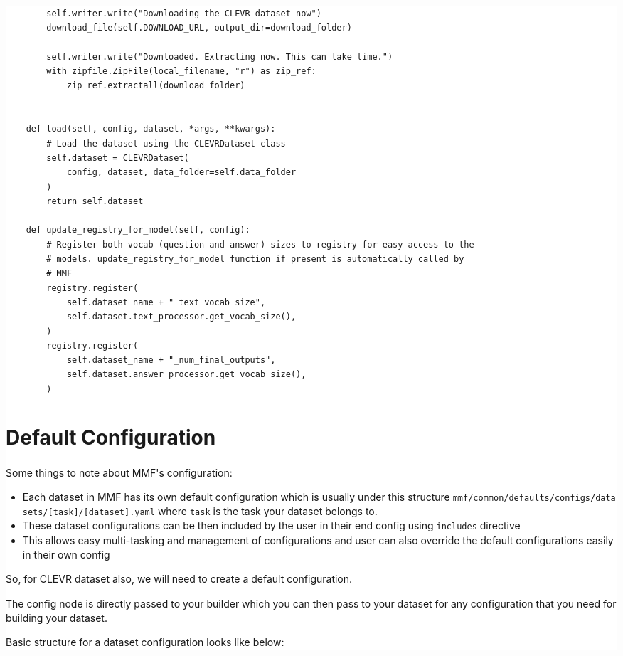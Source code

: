             self.writer.write("Downloading the CLEVR dataset now")
            download_file(self.DOWNLOAD_URL, output_dir=download_folder)

            self.writer.write("Downloaded. Extracting now. This can take time.")
            with zipfile.ZipFile(local_filename, "r") as zip_ref:
                zip_ref.extractall(download_folder)


        def load(self, config, dataset, *args, **kwargs):
            # Load the dataset using the CLEVRDataset class
            self.dataset = CLEVRDataset(
                config, dataset, data_folder=self.data_folder
            )
            return self.dataset

        def update_registry_for_model(self, config):
            # Register both vocab (question and answer) sizes to registry for easy access to the
            # models. update_registry_for_model function if present is automatically called by
            # MMF
            registry.register(
                self.dataset_name + "_text_vocab_size",
                self.dataset.text_processor.get_vocab_size(),
            )
            registry.register(
                self.dataset_name + "_num_final_outputs",
                self.dataset.answer_processor.get_vocab_size(),
            )

# Default Configuration

Some things to note about MMF's configuration:

- Each dataset in MMF has its own default configuration which is usually under this structure `mmf/common/defaults/configs/datasets/[task]/[dataset].yaml` where `task` is the task your dataset belongs to.
- These dataset configurations can be then included by the user in their end config using `includes` directive
- This allows easy multi-tasking and management of configurations and user can also override the default configurations easily in their own config

So, for CLEVR dataset also, we will need to create a default configuration.

The config node is directly passed to your builder which you can then pass to your dataset for any configuration that you need for building your dataset.

Basic structure for a dataset configuration looks like below:
